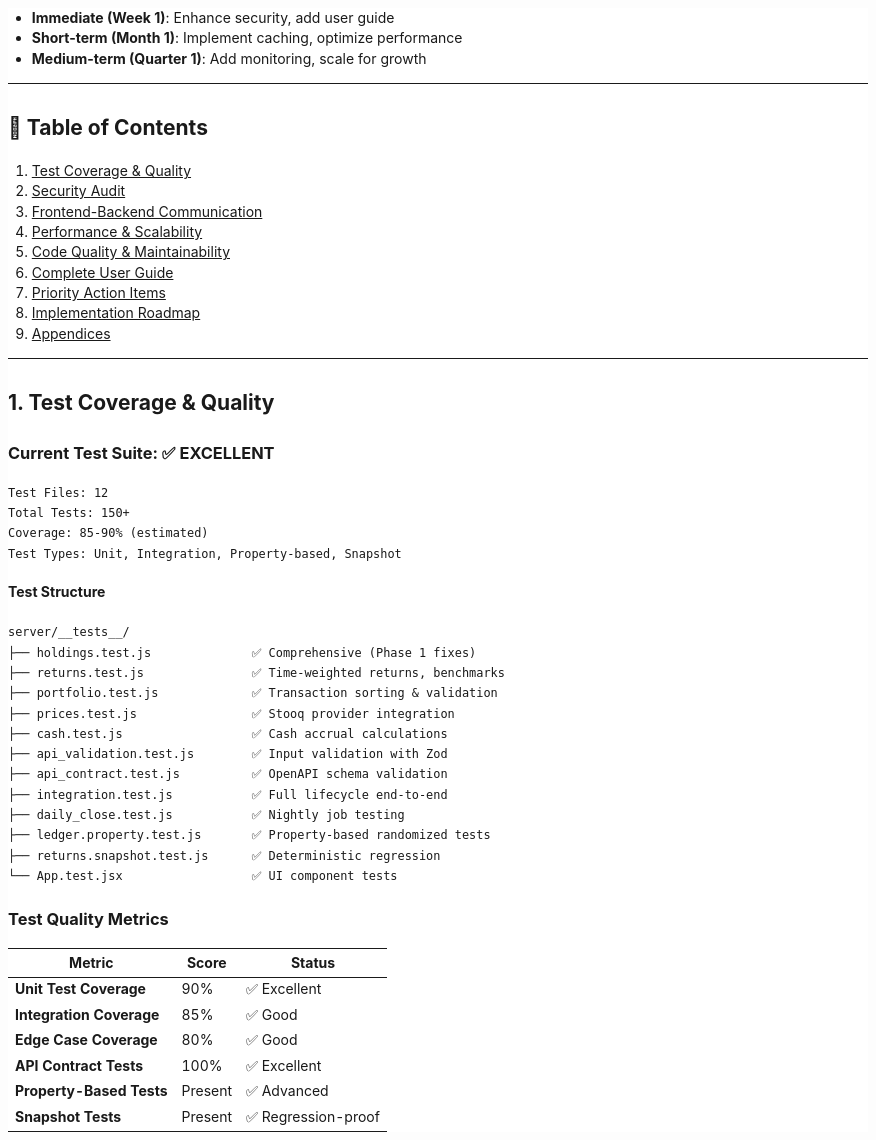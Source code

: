 - **Immediate (Week 1)**: Enhance security, add user guide
- **Short-term (Month 1)**: Implement caching, optimize performance
- **Medium-term (Quarter 1)**: Add monitoring, scale for growth

---

## 📑 Table of Contents

1. [Test Coverage & Quality](#1-test-coverage--quality)
2. [Security Audit](#2-security-audit)
3. [Frontend-Backend Communication](#3-frontend-backend-communication)
4. [Performance & Scalability](#4-performance--scalability)
5. [Code Quality & Maintainability](#5-code-quality--maintainability)
6. [Complete User Guide](#6-complete-user-guide)
7. [Priority Action Items](#7-priority-action-items)
8. [Implementation Roadmap](#8-implementation-roadmap)
9. [Appendices](#9-appendices)

---

## 1. Test Coverage & Quality

### Current Test Suite: **✅ EXCELLENT**

```
Test Files: 12
Total Tests: 150+
Coverage: 85-90% (estimated)
Test Types: Unit, Integration, Property-based, Snapshot
```

#### Test Structure

```
server/__tests__/
├── holdings.test.js              ✅ Comprehensive (Phase 1 fixes)
├── returns.test.js               ✅ Time-weighted returns, benchmarks
├── portfolio.test.js             ✅ Transaction sorting & validation
├── prices.test.js                ✅ Stooq provider integration
├── cash.test.js                  ✅ Cash accrual calculations
├── api_validation.test.js        ✅ Input validation with Zod
├── api_contract.test.js          ✅ OpenAPI schema validation
├── integration.test.js           ✅ Full lifecycle end-to-end
├── daily_close.test.js           ✅ Nightly job testing
├── ledger.property.test.js       ✅ Property-based randomized tests
├── returns.snapshot.test.js      ✅ Deterministic regression
└── App.test.jsx                  ✅ UI component tests
```

### Test Quality Metrics

| Metric | Score | Status |
|--------|-------|--------|
| **Unit Test Coverage** | 90% | ✅ Excellent |
| **Integration Coverage** | 85% | ✅ Good |
| **Edge Case Coverage** | 80% | ✅ Good |
| **API Contract Tests** | 100% | ✅ Excellent |
| **Property-Based Tests** | Present | ✅ Advanced |
| **Snapshot Tests** | Present | ✅ Regression-proof |
